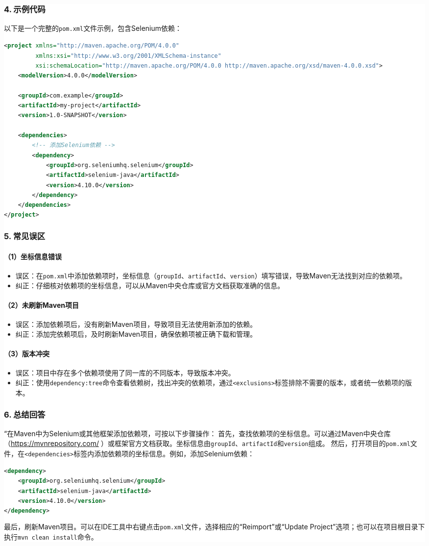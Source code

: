 ### 4. 示例代码
以下是一个完整的`pom.xml`文件示例，包含Selenium依赖：
```xml
<project xmlns="http://maven.apache.org/POM/4.0.0"
         xmlns:xsi="http://www.w3.org/2001/XMLSchema-instance"
         xsi:schemaLocation="http://maven.apache.org/POM/4.0.0 http://maven.apache.org/xsd/maven-4.0.0.xsd">
    <modelVersion>4.0.0</modelVersion>

    <groupId>com.example</groupId>
    <artifactId>my-project</artifactId>
    <version>1.0-SNAPSHOT</version>

    <dependencies>
        <!-- 添加Selenium依赖 -->
        <dependency>
            <groupId>org.seleniumhq.selenium</groupId>
            <artifactId>selenium-java</artifactId>
            <version>4.10.0</version>
        </dependency>
    </dependencies>
</project>
```

### 5. 常见误区
#### （1）坐标信息错误
- 误区：在`pom.xml`中添加依赖项时，坐标信息（`groupId`、`artifactId`、`version`）填写错误，导致Maven无法找到对应的依赖项。
- 纠正：仔细核对依赖项的坐标信息，可以从Maven中央仓库或官方文档获取准确的信息。
#### （2）未刷新Maven项目
- 误区：添加依赖项后，没有刷新Maven项目，导致项目无法使用新添加的依赖。
- 纠正：添加完依赖项后，及时刷新Maven项目，确保依赖项被正确下载和管理。
#### （3）版本冲突
- 误区：项目中存在多个依赖项使用了同一库的不同版本，导致版本冲突。
- 纠正：使用`dependency:tree`命令查看依赖树，找出冲突的依赖项，通过`<exclusions>`标签排除不需要的版本，或者统一依赖项的版本。

### 6. 总结回答
“在Maven中为Selenium或其他框架添加依赖项，可按以下步骤操作：
首先，查找依赖项的坐标信息。可以通过Maven中央仓库（https://mvnrepository.com/ ）或框架官方文档获取。坐标信息由`groupId`、`artifactId`和`version`组成。
然后，打开项目的`pom.xml`文件，在`<dependencies>`标签内添加依赖项的坐标信息。例如，添加Selenium依赖：
```xml
<dependency>
    <groupId>org.seleniumhq.selenium</groupId>
    <artifactId>selenium-java</artifactId>
    <version>4.10.0</version>
</dependency>
```
最后，刷新Maven项目。可以在IDE工具中右键点击`pom.xml`文件，选择相应的“Reimport”或“Update Project”选项；也可以在项目根目录下执行`mvn clean install`命令。
